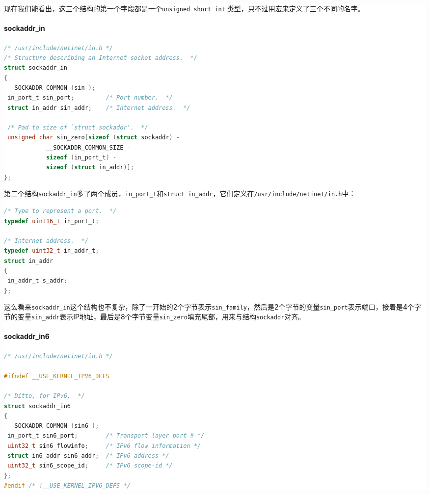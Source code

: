 现在我们能看出，这三个结构的第一个字段都是一个`unsigned short int` 类型，只不过用宏来定义了三个不同的名字。

#### sockaddr_in

```c
/* /usr/include/netinet/in.h */
/* Structure describing an Internet socket address.  */
struct sockaddr_in
{
 __SOCKADDR_COMMON (sin_);
 in_port_t sin_port;         /* Port number.  */
 struct in_addr sin_addr;    /* Internet address.  */

 /* Pad to size of `struct sockaddr'.  */
 unsigned char sin_zero[sizeof (struct sockaddr) -
            __SOCKADDR_COMMON_SIZE -
            sizeof (in_port_t) -
            sizeof (struct in_addr)];
};
```

第二个结构`sockaddr_in`多了两个成员，`in_port_t`和`struct in_addr`，它们定义在`/usr/include/netinet/in.h`中：

```c
/* Type to represent a port.  */
typedef uint16_t in_port_t;

/* Internet address.  */
typedef uint32_t in_addr_t;
struct in_addr
{
 in_addr_t s_addr;
};
```

这么看来`sockaddr_in`这个结构也不复杂，除了一开始的2个字节表示`sin_family`，然后是2个字节的变量`sin_port`表示端口，接着是4个字节的变量`sin_addr`表示IP地址，最后是8个字节变量`sin_zero`填充尾部，用来与结构`sockaddr`对齐。

#### sockaddr_in6

```c
/* /usr/include/netinet/in.h */

#ifndef __USE_KERNEL_IPV6_DEFS

/* Ditto, for IPv6.  */
struct sockaddr_in6
{
 __SOCKADDR_COMMON (sin6_);
 in_port_t sin6_port;        /* Transport layer port # */
 uint32_t sin6_flowinfo;     /* IPv6 flow information */
 struct in6_addr sin6_addr;  /* IPv6 address */
 uint32_t sin6_scope_id;     /* IPv6 scope-id */
};
#endif /* !__USE_KERNEL_IPV6_DEFS */
```
